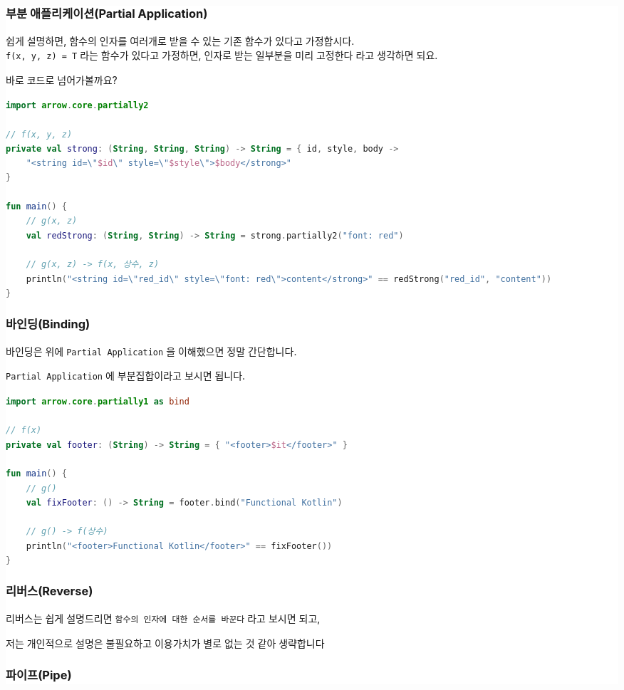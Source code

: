 ### 부분 애플리케이션(Partial Application)

쉽게 설명하면, 함수의 인자를 여러개로 받을 수 있는 기존 함수가 있다고 가정합시다.  
`f(x, y, z) = T` 라는 함수가 있다고 가정하면, 인자로 받는 일부분을 미리 고정한다 라고 생각하면 되요.  

바로 코드로 넘어가볼까요?  

```kotlin
import arrow.core.partially2

// f(x, y, z)
private val strong: (String, String, String) -> String = { id, style, body ->
    "<string id=\"$id\" style=\"$style\">$body</strong>"
}

fun main() {
    // g(x, z)
    val redStrong: (String, String) -> String = strong.partially2("font: red")

    // g(x, z) -> f(x, 상수, z)
    println("<string id=\"red_id\" style=\"font: red\">content</strong>" == redStrong("red_id", "content"))
}
```


### 바인딩(Binding)

바인딩은 위에 `Partial Application` 을 이해했으면 정말 간단합니다.  

`Partial Application` 에 부분집합이라고 보시면 됩니다.  

```kotlin
import arrow.core.partially1 as bind

// f(x)
private val footer: (String) -> String = { "<footer>$it</footer>" }

fun main() {
    // g()
    val fixFooter: () -> String = footer.bind("Functional Kotlin")

    // g() -> f(상수)
    println("<footer>Functional Kotlin</footer>" == fixFooter())
}
```

### 리버스(Reverse)

리버스는 쉽게 설명드리면 `함수의 인자에 대한 순서를 바꾼다` 라고 보시면 되고,

저는 개인적으로 설명은 불필요하고 이용가치가 별로 없는 것 같아 생략합니다 


### 파이프(Pipe)
